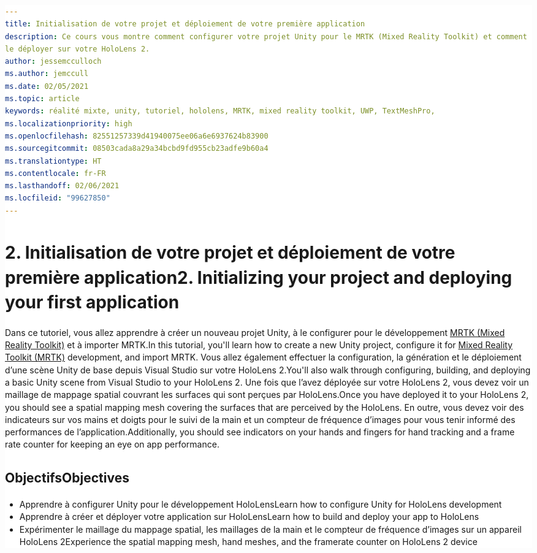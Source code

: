 ```yaml
---
title: Initialisation de votre projet et déploiement de votre première application
description: Ce cours vous montre comment configurer votre projet Unity pour le MRTK (Mixed Reality Toolkit) et comment le déployer sur votre HoloLens 2.
author: jessemcculloch
ms.author: jemccull
ms.date: 02/05/2021
ms.topic: article
keywords: réalité mixte, unity, tutoriel, hololens, MRTK, mixed reality toolkit, UWP, TextMeshPro,
ms.localizationpriority: high
ms.openlocfilehash: 82551257339d41940075ee06a6e6937624b83900
ms.sourcegitcommit: 08503cada8a29a34bcbd9fd955cb23adfe9b60a4
ms.translationtype: HT
ms.contentlocale: fr-FR
ms.lasthandoff: 02/06/2021
ms.locfileid: "99627850"
---
```

# <a name="2-initializing-your-project-and-deploying-your-first-application"></a><span data-ttu-id="91222-104">2. Initialisation de votre projet et déploiement de votre première application</span><span class="sxs-lookup"><span data-stu-id="91222-104">2. Initializing your project and deploying your first application</span></span>

<span data-ttu-id="91222-105">Dans ce tutoriel, vous allez apprendre à créer un nouveau projet Unity, à le configurer pour le développement <a href="https://github.com/microsoft/MixedRealityToolkit-Unity" target="_blank">MRTK (Mixed Reality Toolkit)</a> et à importer MRTK.</span><span class="sxs-lookup"><span data-stu-id="91222-105">In this tutorial, you'll learn how to create a new Unity project, configure it for <a href="https://github.com/microsoft/MixedRealityToolkit-Unity" target="_blank">Mixed Reality Toolkit (MRTK)</a> development, and import MRTK.</span></span> <span data-ttu-id="91222-106">Vous allez également effectuer la configuration, la génération et le déploiement d’une scène Unity de base depuis Visual Studio sur votre HoloLens 2.</span><span class="sxs-lookup"><span data-stu-id="91222-106">You'll also walk through configuring, building, and deploying a basic Unity scene from Visual Studio to your HoloLens 2.</span></span> <span data-ttu-id="91222-107">Une fois que l’avez déployée sur votre HoloLens 2, vous devez voir un maillage de mappage spatial couvrant les surfaces qui sont perçues par HoloLens.</span><span class="sxs-lookup"><span data-stu-id="91222-107">Once you have deployed it to your HoloLens 2, you should see a spatial mapping mesh covering the surfaces that are perceived by the HoloLens.</span></span> <span data-ttu-id="91222-108">En outre, vous devez voir des indicateurs sur vos mains et doigts pour le suivi de la main et un compteur de fréquence d’images pour vous tenir informé des performances de l’application.</span><span class="sxs-lookup"><span data-stu-id="91222-108">Additionally, you should see indicators on your hands and fingers for hand tracking and a frame rate counter for keeping an eye on app performance.</span></span>

## <a name="objectives"></a><span data-ttu-id="91222-109">Objectifs</span><span class="sxs-lookup"><span data-stu-id="91222-109">Objectives</span></span>

* <span data-ttu-id="91222-110">Apprendre à configurer Unity pour le développement HoloLens</span><span class="sxs-lookup"><span data-stu-id="91222-110">Learn how to configure Unity for HoloLens development</span></span>
* <span data-ttu-id="91222-111">Apprendre à créer et déployer votre application sur HoloLens</span><span class="sxs-lookup"><span data-stu-id="91222-111">Learn how to build and deploy your app to HoloLens</span></span>
* <span data-ttu-id="91222-112">Expérimenter le maillage du mappage spatial, les maillages de la main et le compteur de fréquence d’images sur un appareil HoloLens 2</span><span class="sxs-lookup"><span data-stu-id="91222-112">Experience the spatial mapping mesh, hand meshes, and the framerate counter on HoloLens 2 device</span></span>

